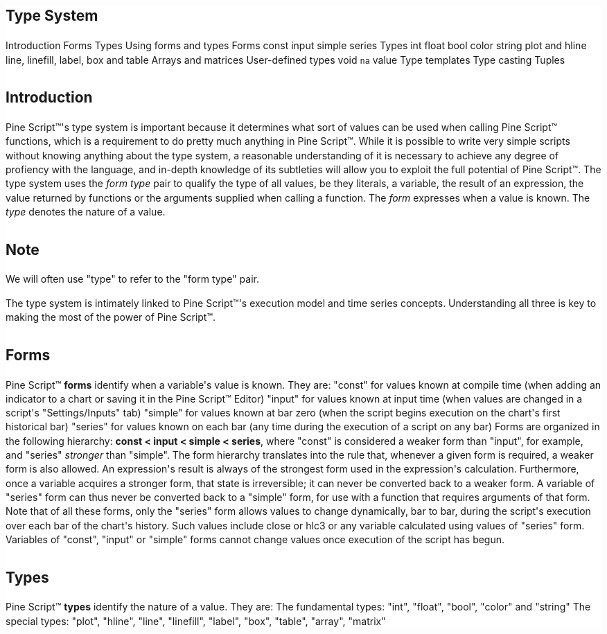 
## Type System

Introduction Forms Types Using forms and types Forms const input simple series Types int float bool color string plot and hline line, linefill, label, box and table Arrays and matrices User-defined types void
`na` value Type templates Type casting Tuples

## Introduction

Pine Script™'s type system is important because it determines what sort of values can be used when calling Pine Script™ functions, which is a requirement to do pretty much anything in Pine Script™. While it is possible to write very simple scripts without knowing anything about the type system, a reasonable understanding of it is necessary to achieve any degree of profiency with the language, and in-depth knowledge of its subtleties will allow you to exploit the full potential of Pine Script™. The type system uses the *form type* pair to qualify the type of all values, be they literals, a variable, the result of an expression, the value returned by functions or the arguments supplied when calling a function. The *form* expresses when a value is known. The *type* denotes the nature of a value.

## Note

We will often use "type" to refer to the "form type" pair.

The type system is intimately linked to Pine Script™'s execution model and time series concepts. Understanding all three is key to making the most of the power of Pine Script™.

## Forms

Pine Script™ **forms** identify when a variable's value is known. They are:
"const" for values known at compile time (when adding an indicator to a chart or saving it in the Pine Script™ Editor) "input" for values known at input time (when values are changed in a script's "Settings/Inputs" tab) "simple" for values known at bar zero (when the script begins execution on the chart's first historical bar)
"series" for values known on each bar (any time during the execution of a script on any bar)
Forms are organized in the following hierarchy: **const < input < simple < series**, where "const" is considered a weaker form than "input", for example, and "series" *stronger* than "simple". The form hierarchy translates into the rule that, whenever a given form is required, a weaker form is also allowed. An expression's result is always of the strongest form used in the expression's calculation. Furthermore, once a variable acquires a stronger form, that state is irreversible; it can never be converted back to a weaker form. A variable of "series" form can thus never be converted back to a "simple" form, for use with a function that requires arguments of that form. Note that of all these forms, only the "series" form allows values to change dynamically, bar to bar, during the script's execution over each bar of the chart's history. Such values include close or hlc3 or any variable calculated using values of "series" form. Variables of "const", "input" or "simple" forms cannot change values once execution of the script has begun.

## Types

Pine Script™ **types** identify the nature of a value. They are:
The fundamental types: "int", "float", "bool", "color" and "string" The special types: "plot", "hline", "line", "linefill", "label", "box", "table", "array", "matrix"
